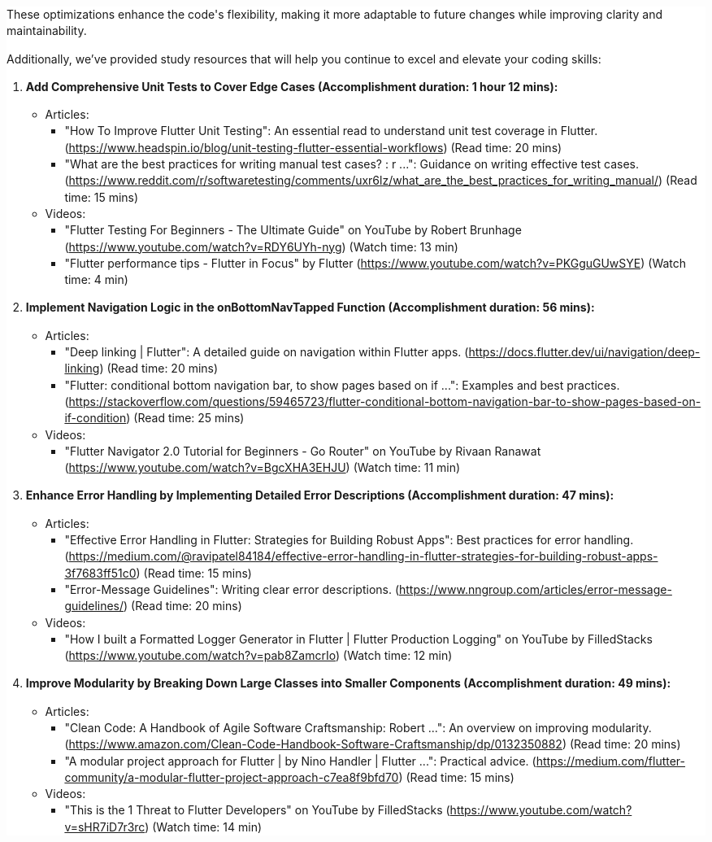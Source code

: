 These optimizations enhance the code's flexibility, making it more adaptable to future changes while improving clarity and maintainability.

Additionally, we’ve provided study resources that will help you continue to excel and elevate your coding skills:
1. **Add Comprehensive Unit Tests to Cover Edge Cases (Accomplishment duration: 1 hour 12 mins):**
   - Articles:
     - "How To Improve Flutter Unit Testing": An essential read to understand unit test coverage in Flutter. (https://www.headspin.io/blog/unit-testing-flutter-essential-workflows) (Read time: 20 mins)
     - "What are the best practices for writing manual test cases? : r ...": Guidance on writing effective test cases. (https://www.reddit.com/r/softwaretesting/comments/uxr6lz/what_are_the_best_practices_for_writing_manual/) (Read time: 15 mins)
   - Videos:
     - "Flutter Testing For Beginners - The Ultimate Guide" on YouTube by Robert Brunhage (https://www.youtube.com/watch?v=RDY6UYh-nyg) (Watch time: 13 min)
     - "Flutter performance tips - Flutter in Focus" by Flutter (https://www.youtube.com/watch?v=PKGguGUwSYE) (Watch time: 4 min)

2. **Implement Navigation Logic in the onBottomNavTapped Function (Accomplishment duration: 56 mins):**
   - Articles:
     - "Deep linking | Flutter": A detailed guide on navigation within Flutter apps. (https://docs.flutter.dev/ui/navigation/deep-linking) (Read time: 20 mins)
     - "Flutter: conditional bottom navigation bar, to show pages based on if ...": Examples and best practices. (https://stackoverflow.com/questions/59465723/flutter-conditional-bottom-navigation-bar-to-show-pages-based-on-if-condition) (Read time: 25 mins)
   - Videos:
     - "Flutter Navigator 2.0 Tutorial for Beginners - Go Router" on YouTube by Rivaan Ranawat (https://www.youtube.com/watch?v=BgcXHA3EHJU) (Watch time: 11 min)

3. **Enhance Error Handling by Implementing Detailed Error Descriptions (Accomplishment duration: 47 mins):**
   - Articles:
     - "Effective Error Handling in Flutter: Strategies for Building Robust Apps": Best practices for error handling. (https://medium.com/@ravipatel84184/effective-error-handling-in-flutter-strategies-for-building-robust-apps-3f7683ff51c0) (Read time: 15 mins)
     - "Error-Message Guidelines": Writing clear error descriptions. (https://www.nngroup.com/articles/error-message-guidelines/) (Read time: 20 mins)
   - Videos:
     - "How I built a Formatted Logger Generator in Flutter | Flutter Production Logging" on YouTube by FilledStacks (https://www.youtube.com/watch?v=pab8ZamcrIo) (Watch time: 12 min)

4. **Improve Modularity by Breaking Down Large Classes into Smaller Components (Accomplishment duration: 49 mins):**
   - Articles:
     - "Clean Code: A Handbook of Agile Software Craftsmanship: Robert ...": An overview on improving modularity. (https://www.amazon.com/Clean-Code-Handbook-Software-Craftsmanship/dp/0132350882) (Read time: 20 mins)
     - "A modular project approach for Flutter | by Nino Handler | Flutter ...": Practical advice. (https://medium.com/flutter-community/a-modular-flutter-project-approach-c7ea8f9bfd70) (Read time: 15 mins)
   - Videos:
     - "This is the 1 Threat to Flutter Developers" on YouTube by FilledStacks (https://www.youtube.com/watch?v=sHR7iD7r3rc) (Watch time: 14 min)
